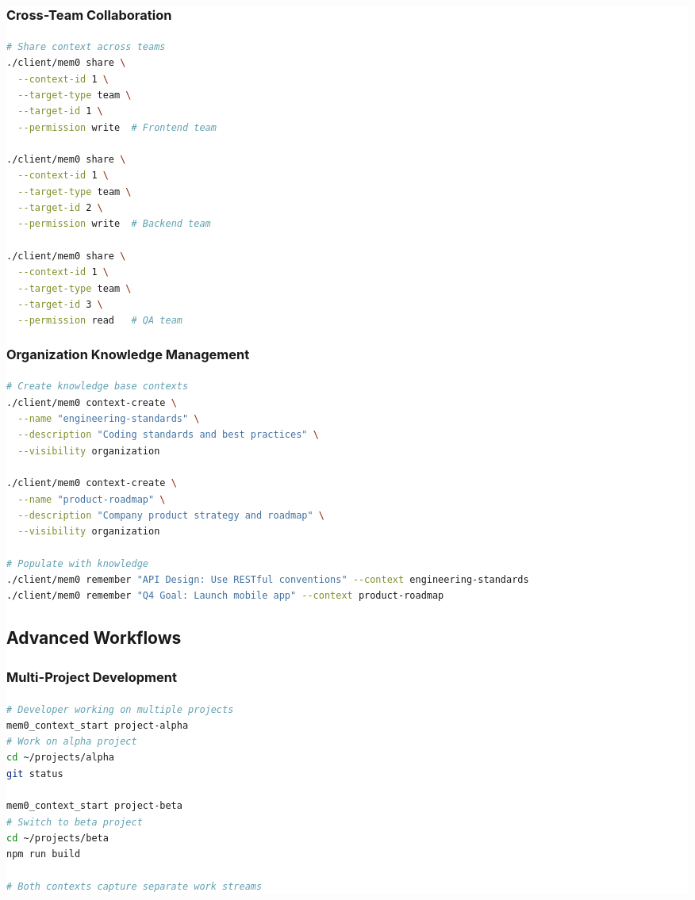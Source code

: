 ### Cross-Team Collaboration

```bash
# Share context across teams
./client/mem0 share \
  --context-id 1 \
  --target-type team \
  --target-id 1 \
  --permission write  # Frontend team

./client/mem0 share \
  --context-id 1 \
  --target-type team \
  --target-id 2 \
  --permission write  # Backend team

./client/mem0 share \
  --context-id 1 \
  --target-type team \
  --target-id 3 \
  --permission read   # QA team
```

### Organization Knowledge Management

```bash
# Create knowledge base contexts
./client/mem0 context-create \
  --name "engineering-standards" \
  --description "Coding standards and best practices" \
  --visibility organization

./client/mem0 context-create \
  --name "product-roadmap" \
  --description "Company product strategy and roadmap" \
  --visibility organization

# Populate with knowledge
./client/mem0 remember "API Design: Use RESTful conventions" --context engineering-standards
./client/mem0 remember "Q4 Goal: Launch mobile app" --context product-roadmap
```

## Advanced Workflows

### Multi-Project Development

```bash
# Developer working on multiple projects
mem0_context_start project-alpha
# Work on alpha project
cd ~/projects/alpha
git status

mem0_context_start project-beta
# Switch to beta project
cd ~/projects/beta
npm run build

# Both contexts capture separate work streams
```
